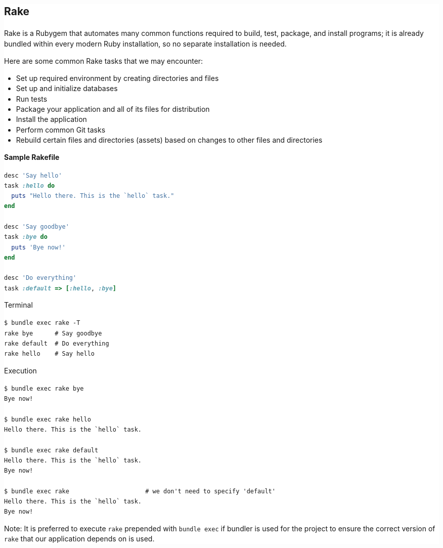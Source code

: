 
## Rake
Rake is a Rubygem that automates many common functions required to build, test, package, and install programs; it is already bundled within every modern Ruby installation, so no separate installation is needed.

Here are some common Rake tasks that we may encounter:

- Set up required environment by creating directories and files
- Set up and initialize databases
- Run tests
- Package your application and all of its files for distribution
- Install the application
- Perform common Git tasks
- Rebuild certain files and directories (assets) based on changes to other files and directories

**Sample Rakefile**
```ruby
desc 'Say hello'
task :hello do
  puts "Hello there. This is the `hello` task."
end

desc 'Say goodbye'
task :bye do
  puts 'Bye now!'
end

desc 'Do everything'
task :default => [:hello, :bye]
```

Terminal
```terminal
$ bundle exec rake -T
rake bye      # Say goodbye
rake default  # Do everything
rake hello    # Say hello
```

Execution
```terminal
$ bundle exec rake bye
Bye now!

$ bundle exec rake hello
Hello there. This is the `hello` task.

$ bundle exec rake default
Hello there. This is the `hello` task.
Bye now!

$ bundle exec rake                     # we don't need to specify 'default'
Hello there. This is the `hello` task.
Bye now!
```
Note: It is preferred to execute `rake` prepended with `bundle exec` if bundler is used for the project to ensure the correct version of `rake` that our application depends on is used. 
